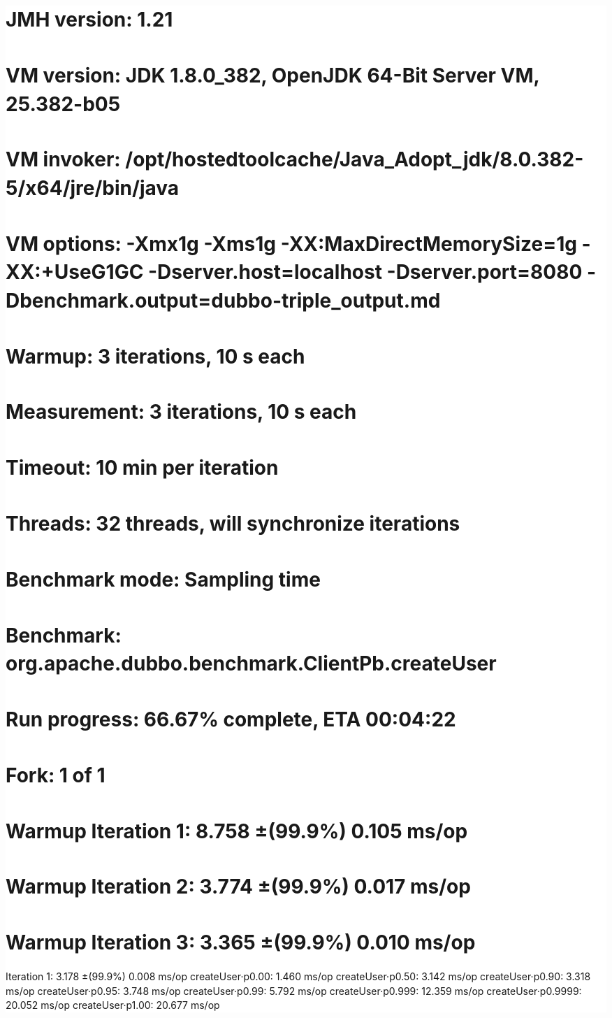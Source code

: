 
# JMH version: 1.21
# VM version: JDK 1.8.0_382, OpenJDK 64-Bit Server VM, 25.382-b05
# VM invoker: /opt/hostedtoolcache/Java_Adopt_jdk/8.0.382-5/x64/jre/bin/java
# VM options: -Xmx1g -Xms1g -XX:MaxDirectMemorySize=1g -XX:+UseG1GC -Dserver.host=localhost -Dserver.port=8080 -Dbenchmark.output=dubbo-triple_output.md
# Warmup: 3 iterations, 10 s each
# Measurement: 3 iterations, 10 s each
# Timeout: 10 min per iteration
# Threads: 32 threads, will synchronize iterations
# Benchmark mode: Sampling time
# Benchmark: org.apache.dubbo.benchmark.ClientPb.createUser

# Run progress: 66.67% complete, ETA 00:04:22
# Fork: 1 of 1
# Warmup Iteration   1: 8.758 ±(99.9%) 0.105 ms/op
# Warmup Iteration   2: 3.774 ±(99.9%) 0.017 ms/op
# Warmup Iteration   3: 3.365 ±(99.9%) 0.010 ms/op
Iteration   1: 3.178 ±(99.9%) 0.008 ms/op
                 createUser·p0.00:   1.460 ms/op
                 createUser·p0.50:   3.142 ms/op
                 createUser·p0.90:   3.318 ms/op
                 createUser·p0.95:   3.748 ms/op
                 createUser·p0.99:   5.792 ms/op
                 createUser·p0.999:  12.359 ms/op
                 createUser·p0.9999: 20.052 ms/op
                 createUser·p1.00:   20.677 ms/op
